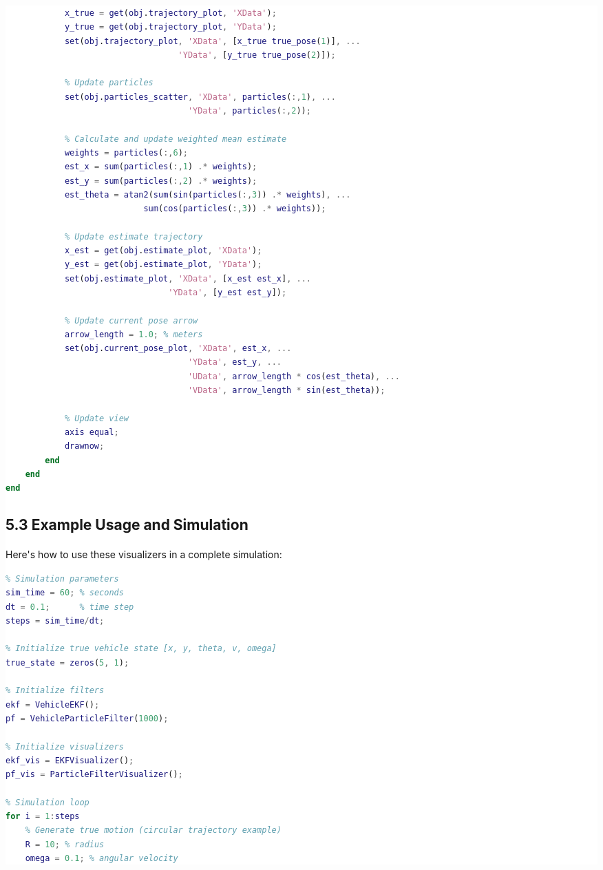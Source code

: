 ```matlab
            x_true = get(obj.trajectory_plot, 'XData');
            y_true = get(obj.trajectory_plot, 'YData');
            set(obj.trajectory_plot, 'XData', [x_true true_pose(1)], ...
                                   'YData', [y_true true_pose(2)]);

            % Update particles
            set(obj.particles_scatter, 'XData', particles(:,1), ...
                                     'YData', particles(:,2));

            % Calculate and update weighted mean estimate
            weights = particles(:,6);
            est_x = sum(particles(:,1) .* weights);
            est_y = sum(particles(:,2) .* weights);
            est_theta = atan2(sum(sin(particles(:,3)) .* weights), ...
                            sum(cos(particles(:,3)) .* weights));

            % Update estimate trajectory
            x_est = get(obj.estimate_plot, 'XData');
            y_est = get(obj.estimate_plot, 'YData');
            set(obj.estimate_plot, 'XData', [x_est est_x], ...
                                 'YData', [y_est est_y]);

            % Update current pose arrow
            arrow_length = 1.0; % meters
            set(obj.current_pose_plot, 'XData', est_x, ...
                                     'YData', est_y, ...
                                     'UData', arrow_length * cos(est_theta), ...
                                     'VData', arrow_length * sin(est_theta));

            % Update view
            axis equal;
            drawnow;
        end
    end
end
```

## 5.3 Example Usage and Simulation

Here's how to use these visualizers in a complete simulation:

```matlab
% Simulation parameters
sim_time = 60; % seconds
dt = 0.1;      % time step
steps = sim_time/dt;

% Initialize true vehicle state [x, y, theta, v, omega]
true_state = zeros(5, 1);

% Initialize filters
ekf = VehicleEKF();
pf = VehicleParticleFilter(1000);

% Initialize visualizers
ekf_vis = EKFVisualizer();
pf_vis = ParticleFilterVisualizer();

% Simulation loop
for i = 1:steps
    % Generate true motion (circular trajectory example)
    R = 10; % radius
    omega = 0.1; % angular velocity
```
